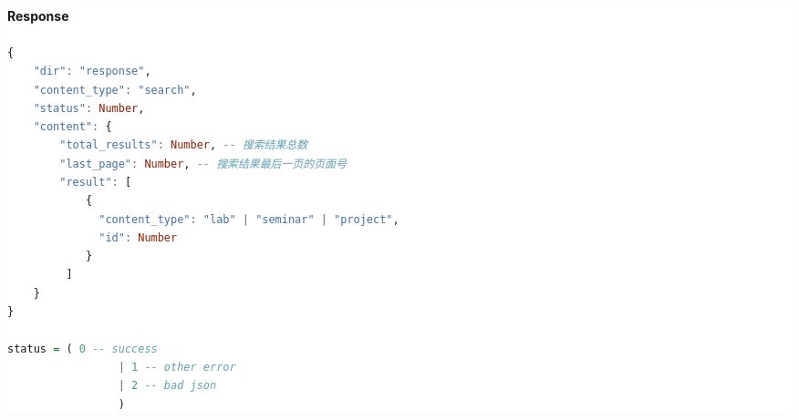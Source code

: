 #### Response

```haskell
{
    "dir": "response",
    "content_type": "search",
    "status": Number,
    "content": {
        "total_results": Number, -- 搜索结果总数
        "last_page": Number, -- 搜索结果最后一页的页面号
        "result": [
            {
              "content_type": "lab" | "seminar" | "project",
              "id": Number 
            }
         ]
    }
}

status = ( 0 -- success
				 | 1 -- other error
				 | 2 -- bad json
				 )

```

